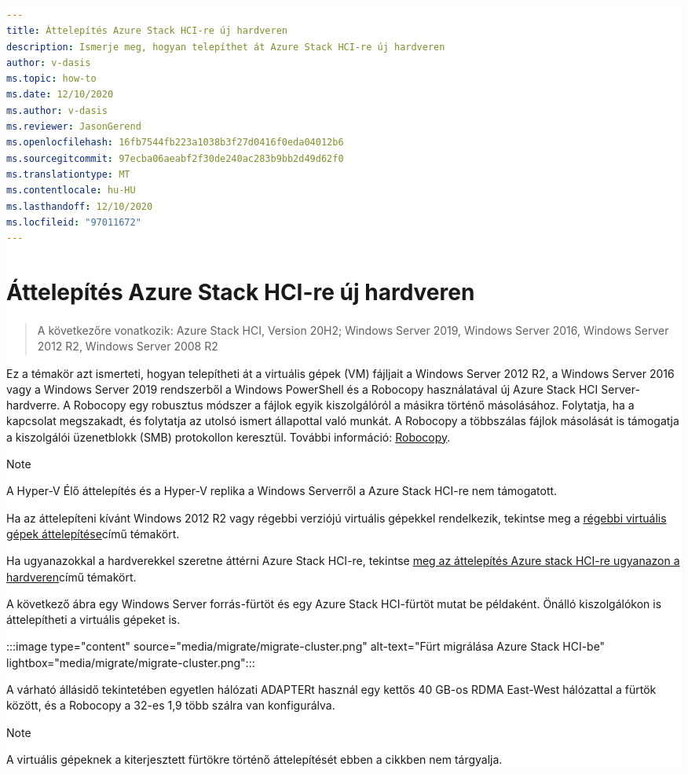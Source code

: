 ```yaml
---
title: Áttelepítés Azure Stack HCI-re új hardveren
description: Ismerje meg, hogyan telepíthet át Azure Stack HCI-re új hardveren
author: v-dasis
ms.topic: how-to
ms.date: 12/10/2020
ms.author: v-dasis
ms.reviewer: JasonGerend
ms.openlocfilehash: 16fb7544fb223a1038b3f27d0416f0eda04012b6
ms.sourcegitcommit: 97ecba06aeabf2f30de240ac283b9bb2d49d62f0
ms.translationtype: MT
ms.contentlocale: hu-HU
ms.lasthandoff: 12/10/2020
ms.locfileid: "97011672"
---
```

# <a name="migrate-to-azure-stack-hci-on-new-hardware"></a>Áttelepítés Azure Stack HCI-re új hardveren

> A következőre vonatkozik: Azure Stack HCI, Version 20H2; Windows Server 2019, Windows Server 2016, Windows Server 2012 R2, Windows Server 2008 R2

Ez a témakör azt ismerteti, hogyan telepítheti át a virtuális gépek (VM) fájljait a Windows Server 2012 R2, a Windows Server 2016 vagy a Windows Server 2019 rendszerből a Windows PowerShell és a Robocopy használatával új Azure Stack HCI Server-hardverre. A Robocopy egy robusztus módszer a fájlok egyik kiszolgálóról a másikra történő másolásához. Folytatja, ha a kapcsolat megszakadt, és folytatja az utolsó ismert állapottal való munkát. A Robocopy a többszálas fájlok másolását is támogatja a kiszolgálói üzenetblokk (SMB) protokollon keresztül. További információ: [Robocopy](https://docs.microsoft.com/windows-server/administration/windows-commands/robocopy).

> [!NOTE]
> A Hyper-V Élő áttelepítés és a Hyper-V replika a Windows Serverről a Azure Stack HCI-re nem támogatott.

Ha az áttelepíteni kívánt Windows 2012 R2 vagy régebbi verziójú virtuális gépekkel rendelkezik, tekintse meg a [régebbi virtuális gépek áttelepítése](#migrating-older-vms)című témakört.

Ha ugyanazokkal a hardverekkel szeretne áttérni Azure Stack HCI-re, tekintse [meg az áttelepítés Azure stack HCI-re ugyanazon a hardveren](migrate-cluster-same-hardware.md)című témakört.

A következő ábra egy Windows Server forrás-fürtöt és egy Azure Stack HCI-fürtöt mutat be példaként. Önálló kiszolgálókon is áttelepítheti a virtuális gépeket is.

:::image type="content" source="media/migrate/migrate-cluster.png" alt-text="Fürt migrálása Azure Stack HCI-be" lightbox="media/migrate/migrate-cluster.png":::

A várható állásidő tekintetében egyetlen hálózati ADAPTERt használ egy kettős 40 GB-os RDMA East-West hálózattal a fürtök között, és a Robocopy a 32-es 1,9 több szálra van konfigurálva.

> [!NOTE]
> A virtuális gépeknek a kiterjesztett fürtökre történő áttelepítését ebben a cikkben nem tárgyalja.

